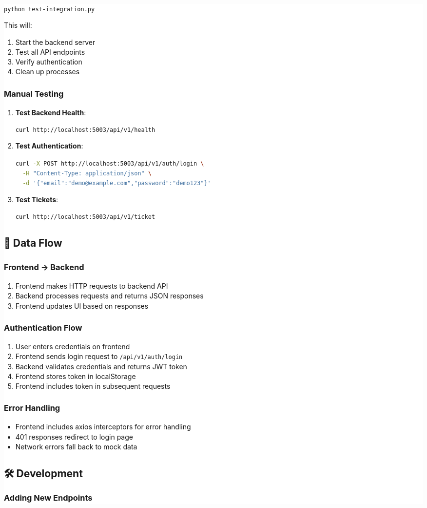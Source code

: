 ```bash
python test-integration.py
```

This will:
1. Start the backend server
2. Test all API endpoints
3. Verify authentication
4. Clean up processes

### Manual Testing

1. **Test Backend Health**:
   ```bash
   curl http://localhost:5003/api/v1/health
   ```

2. **Test Authentication**:
   ```bash
   curl -X POST http://localhost:5003/api/v1/auth/login \
     -H "Content-Type: application/json" \
     -d '{"email":"demo@example.com","password":"demo123"}'
   ```

3. **Test Tickets**:
   ```bash
   curl http://localhost:5003/api/v1/ticket
   ```

## 🔄 Data Flow

### Frontend → Backend
1. Frontend makes HTTP requests to backend API
2. Backend processes requests and returns JSON responses
3. Frontend updates UI based on responses

### Authentication Flow
1. User enters credentials on frontend
2. Frontend sends login request to `/api/v1/auth/login`
3. Backend validates credentials and returns JWT token
4. Frontend stores token in localStorage
5. Frontend includes token in subsequent requests

### Error Handling
- Frontend includes axios interceptors for error handling
- 401 responses redirect to login page
- Network errors fall back to mock data

## 🛠️ Development

### Adding New Endpoints
